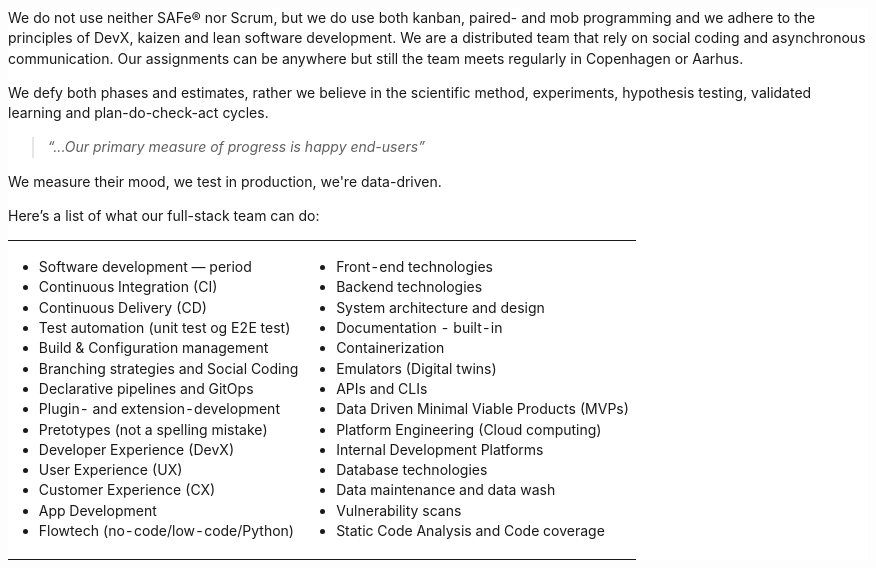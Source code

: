 [^waste]: _Muda_, _mura_ and _muri_ are lean terms, they translate to _wastefulness_, _unevenness_ and _overburdenness_. 

We do not use neither SAFe® nor Scrum, but we do use both kanban, paired- and mob programming and we adhere to the principles of DevX, kaizen and lean software development. We are a distributed team that rely on social coding and asynchronous communication. Our assignments can be anywhere but still the team meets regularly in Copenhagen or Aarhus. 

We defy both phases and estimates, rather we believe in the scientific method, experiments, hypothesis testing, validated learning and plan-do-check-act cycles.

>_“...Our primary measure of progress is happy end-users”_

We measure their mood, we test in production, we're data-driven. 

Here’s a list of what our full-stack team can do:

<table align="center">
  <tr>
    <td>
      <ul>
        <li/> Software development — period
        <li/> Continuous Integration (CI) 
        <li/> Continuous Delivery (CD)
        <li/> Test automation (unit test og E2E test)
        <li/> Build & Configuration management
        <li/> Branching strategies and Social Coding
        <li/> Declarative pipelines and GitOps
        <li/> Plugin- and extension-development
        <li/> Pretotypes (not a spelling mistake)
        <li/> Developer Experience (DevX)
        <li/> User Experience (UX)
        <li/> Customer Experience (CX)
        <li/> App Development
        <li/> Flowtech (no-code/low-code/Python)
      </ul>
    </td>
    <td>
      <ul>
        <li/> Front-end technologies
        <li/> Backend technologies
        <li/> System architecture and design
        <li/> Documentation - built-in
        <li/> Containerization
        <li/> Emulators (Digital twins)
        <li/> APIs and CLIs
        <li/> Data Driven Minimal Viable Products (MVPs)
        <li/> Platform Engineering (Cloud computing)
        <li/> Internal Development Platforms
        <li/> Database technologies 
        <li/> Data maintenance and data wash
        <li/> Vulnerability scans
        <li/> Static Code Analysis and Code coverage
      </ul>
    </td>
  </tr>
</table>
